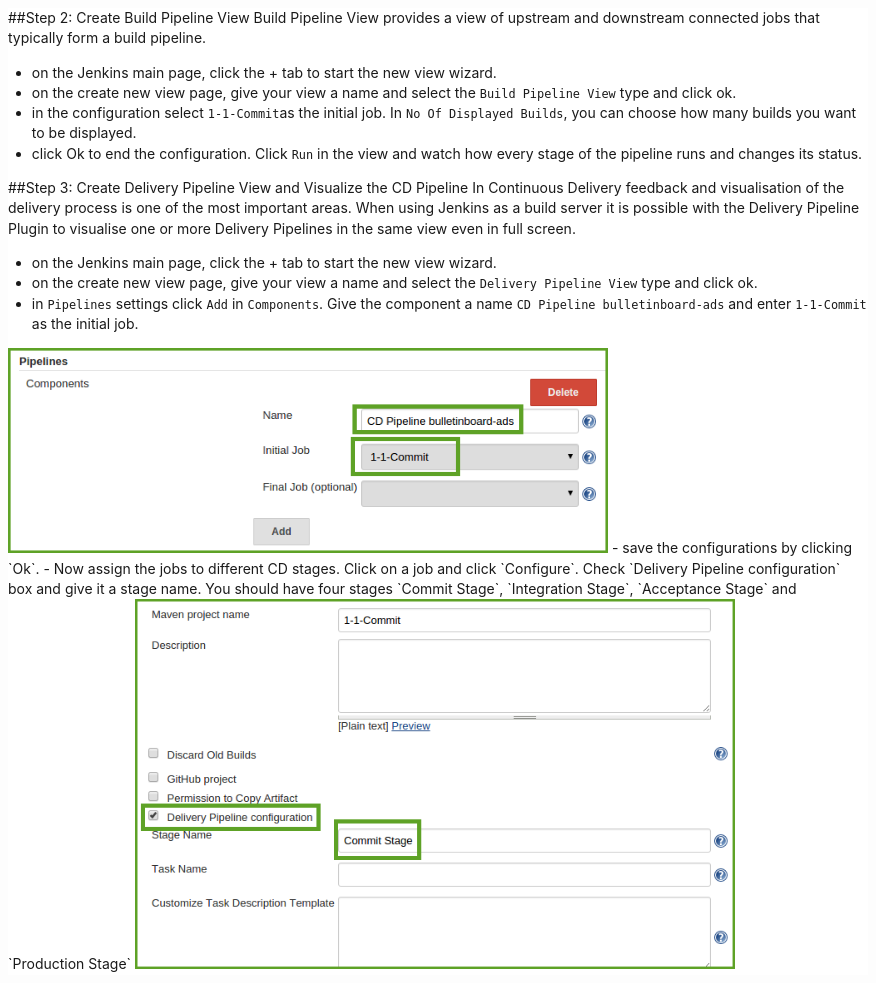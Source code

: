 ##Step 2: Create Build Pipeline View
Build Pipeline View provides a view of upstream and downstream connected jobs that typically form a build pipeline.
- on the Jenkins main page, click the + tab to start the new view wizard. 
- on the create new view page, give your view a name and select the `Build Pipeline View` type and click ok.
- in the configuration select `1-1-Commit`as the initial job. In `No Of Displayed Builds`, you can choose how many builds you want to be displayed.
- click Ok to end the configuration. Click `Run` in the view and watch how every stage of the pipeline runs and changes its status. 

##Step 3: Create Delivery Pipeline View and Visualize the CD Pipeline 
In Continuous Delivery feedback and visualisation of the delivery process is one of the most important areas. When using Jenkins as a build server it is possible with the Delivery Pipeline Plugin to visualise one or more Delivery Pipelines in the same view even in full screen.
- on the Jenkins main page, click the + tab to start the new view wizard. 
- on the create new view page, give your view a name and select the `Delivery Pipeline View` type and click ok.
- in `Pipelines` settings click `Add` in `Components`. Give the component a name `CD Pipeline bulletinboard-ads` and enter `1-1-Commit` as the initial job.
<img src="images/Delivery_Pipeline.png" width="600" />
- save the configurations by clicking `Ok`. 
- Now assign the jobs to different CD stages. Click on a job and click `Configure`. Check `Delivery Pipeline configuration` box and give it a stage name. You should have four stages `Commit Stage`, `Integration Stage`, `Acceptance Stage` and `Production Stage`
<img src="images/CD_Pipeline_Config.png" width="600" />